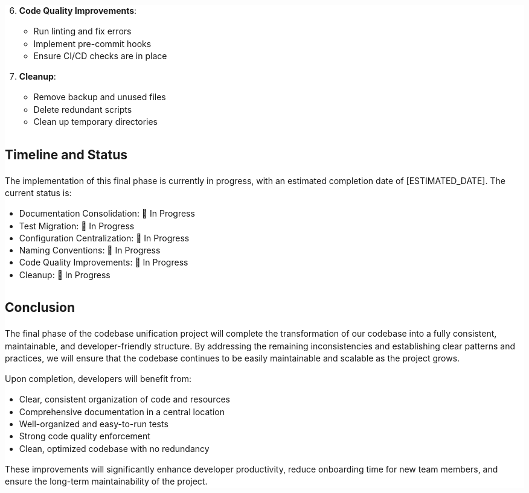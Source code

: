 6. **Code Quality Improvements**:
   - Run linting and fix errors
   - Implement pre-commit hooks
   - Ensure CI/CD checks are in place

7. **Cleanup**:
   - Remove backup and unused files
   - Delete redundant scripts
   - Clean up temporary directories

## Timeline and Status

The implementation of this final phase is currently in progress, with an estimated completion date of [ESTIMATED_DATE]. The current status is:

- Documentation Consolidation: 🔄 In Progress
- Test Migration: 🔄 In Progress
- Configuration Centralization: 🔄 In Progress
- Naming Conventions: 🔄 In Progress
- Code Quality Improvements: 🔄 In Progress
- Cleanup: 🔄 In Progress

## Conclusion

The final phase of the codebase unification project will complete the transformation of our codebase into a fully consistent, maintainable, and developer-friendly structure. By addressing the remaining inconsistencies and establishing clear patterns and practices, we will ensure that the codebase continues to be easily maintainable and scalable as the project grows.

Upon completion, developers will benefit from:
- Clear, consistent organization of code and resources
- Comprehensive documentation in a central location
- Well-organized and easy-to-run tests
- Strong code quality enforcement
- Clean, optimized codebase with no redundancy

These improvements will significantly enhance developer productivity, reduce onboarding time for new team members, and ensure the long-term maintainability of the project. 